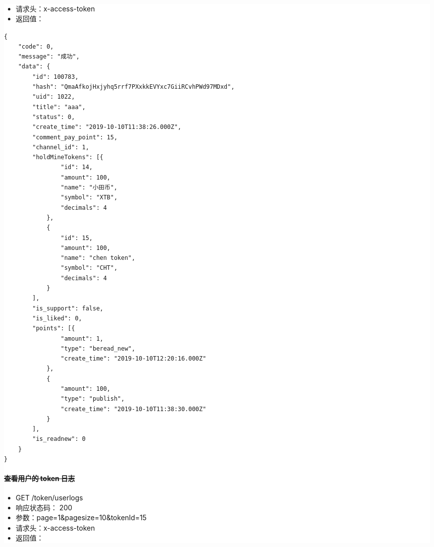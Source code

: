 - 请求头：x-access-token
- 返回值：

```
{
	"code": 0,
	"message": "成功",
	"data": {
		"id": 100783,
		"hash": "QmaAfkojHxjyhq5rrf7PXxkkEVYxc7GiiRCvhPWd97MDxd",
		"uid": 1022,
		"title": "aaa",
		"status": 0,
		"create_time": "2019-10-10T11:38:26.000Z",
		"comment_pay_point": 15,
		"channel_id": 1,
		"holdMineTokens": [{
				"id": 14,
				"amount": 100,
				"name": "小田币",
				"symbol": "XTB",
				"decimals": 4
			},
			{
				"id": 15,
				"amount": 100,
				"name": "chen token",
				"symbol": "CHT",
				"decimals": 4
			}
		],
		"is_support": false,
		"is_liked": 0,
		"points": [{
				"amount": 1,
				"type": "beread_new",
				"create_time": "2019-10-10T12:20:16.000Z"
			},
			{
				"amount": 100,
				"type": "publish",
				"create_time": "2019-10-10T11:38:30.000Z"
			}
		],
		"is_readnew": 0
	}
}
```

#### ~~查看用户的 token 日志~~

- GET /token/userlogs
- 响应状态码： 200
- 参数：page=1&pagesize=10&tokenId=15
- 请求头：x-access-token
- 返回值：

